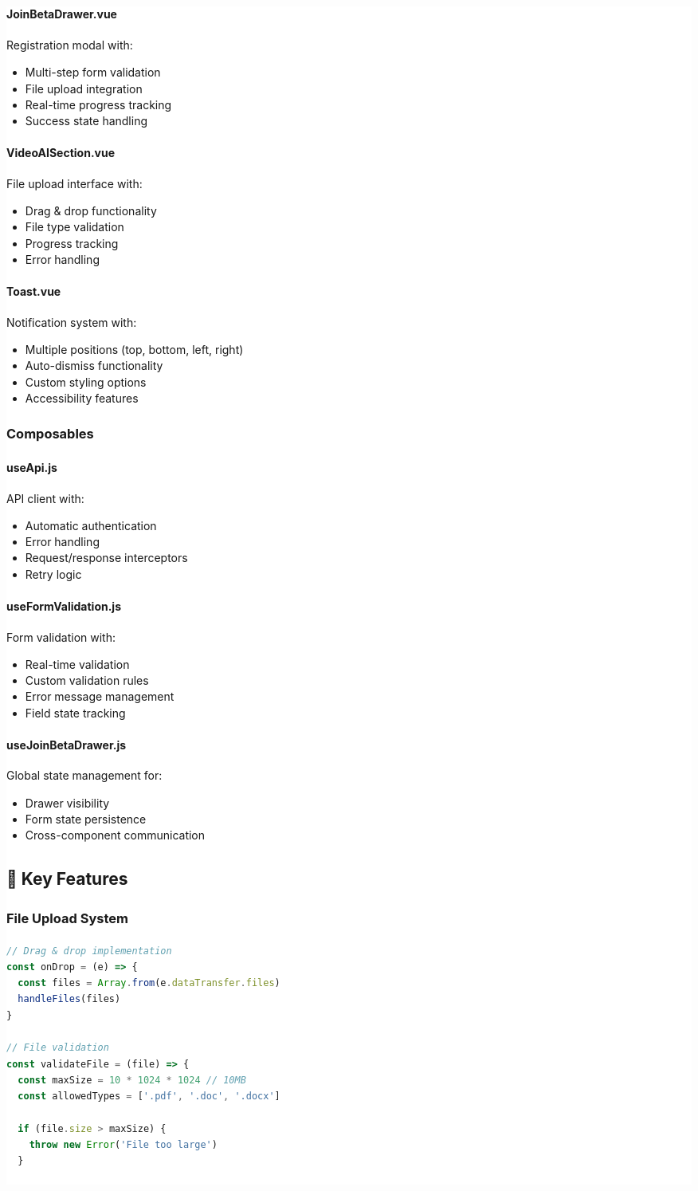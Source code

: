 #### JoinBetaDrawer.vue
Registration modal with:
- Multi-step form validation
- File upload integration
- Real-time progress tracking
- Success state handling

#### VideoAISection.vue
File upload interface with:
- Drag & drop functionality
- File type validation
- Progress tracking
- Error handling

#### Toast.vue
Notification system with:
- Multiple positions (top, bottom, left, right)
- Auto-dismiss functionality
- Custom styling options
- Accessibility features

### Composables

#### useApi.js
API client with:
- Automatic authentication
- Error handling
- Request/response interceptors
- Retry logic

#### useFormValidation.js
Form validation with:
- Real-time validation
- Custom validation rules
- Error message management
- Field state tracking

#### useJoinBetaDrawer.js
Global state management for:
- Drawer visibility
- Form state persistence
- Cross-component communication

## 🎯 Key Features

### File Upload System
```javascript
// Drag & drop implementation
const onDrop = (e) => {
  const files = Array.from(e.dataTransfer.files)
  handleFiles(files)
}

// File validation
const validateFile = (file) => {
  const maxSize = 10 * 1024 * 1024 // 10MB
  const allowedTypes = ['.pdf', '.doc', '.docx']
  
  if (file.size > maxSize) {
    throw new Error('File too large')
  }
  
```